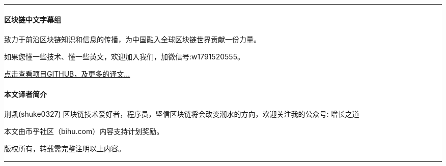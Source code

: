 --------------------------------------------------

#### 区块链中文字幕组

致力于前沿区块链知识和信息的传播，为中国融入全球区块链世界贡献一份力量。

如果您懂一些技术、懂一些英文，欢迎加入我们，加微信号:w1791520555。

[点击查看项目GITHUB，及更多的译文...](https://github.com/BlockchainTranslator/EOS)

#### 本文译者简介

荆凯(shuke0327) 区块链技术爱好者，程序员，坚信区块链将会改变潮水的方向，欢迎关注我的公众号: 增长之道

本文由币乎社区（bihu.com）内容支持计划奖励。

版权所有，转载需完整注明以上内容。

----------------------------------------------------
